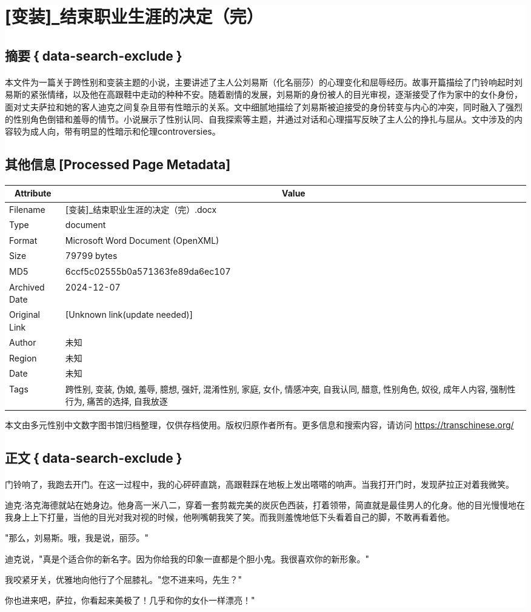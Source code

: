 # [变装]_结束职业生涯的决定（完）



## 摘要  { data-search-exclude }


本文件为一篇关于跨性别和变装主题的小说，主要讲述了主人公刘易斯（化名丽莎）的心理变化和屈辱经历。故事开篇描绘了门铃响起时刘易斯的紧张情绪，以及他在高跟鞋中走动的种种不安。随着剧情的发展，刘易斯的身份被人的目光审视，逐渐接受了作为家中的女仆身份，面对丈夫萨拉和她的客人迪克之间复杂且带有性暗示的关系。文中细腻地描绘了刘易斯被迫接受的身份转变与内心的冲突，同时融入了强烈的性别角色倒错和羞辱的情节。小说展示了性别认同、自我探索等主题，并通过对话和心理描写反映了主人公的挣扎与屈从。文中涉及的内容较为成人向，带有明显的性暗示和伦理controversies。



## 其他信息 [Processed Page Metadata]

| Attribute       | Value                                  |
|-----------------|----------------------------------------|
| Filename        | [变装]_结束职业生涯的决定（完）.docx                             |
| Type            | document                                 |
| Format          | Microsoft Word Document (OpenXML)                               |
| Size            | 79799 bytes                           |
| MD5             | 6ccf5c02555b0a571363fe89da6ec107                                  |
| Archived Date   | 2024-12-07                             |
| Original Link   | [Unknown link(update needed)]                         |
| Author          | 未知                               |
| Region          | 未知                               |
| Date            | 未知                                 |
| Tags            | 跨性别, 变装, 伪娘, 羞辱, 臆想, 强奸, 混淆性别, 家庭, 女仆, 情感冲突, 自我认同, 醋意, 性别角色, 奴役, 成年人内容, 强制性行为, 痛苦的选择, 自我放逐                                 |

本文由多元性别中文数字图书馆归档整理，仅供存档使用。版权归原作者所有。更多信息和搜索内容，请访问 <https://transchinese.org/>


## 正文 { data-search-exclude }


门铃响了，我跑去开门。在这一过程中，我的心砰砰直跳，高跟鞋踩在地板上发出嗒嗒的响声。当我打开门时，发现萨拉正对着我微笑。

迪克·洛克海德就站在她身边。他身高一米八二，穿着一套剪裁完美的炭灰色西装，打着领带，简直就是最佳男人的化身。他的目光慢慢地在我身上上下打量，当他的目光对我对视的时候，他咧嘴朝我笑了笑。而我则羞愧地低下头看着自己的脚，不敢再看着他。

"那么，刘易斯。哦，我是说，丽莎。"

迪克说，"真是个适合你的新名字。因为你给我的印象一直都是个胆小鬼。我很喜欢你的新形象。"

我咬紧牙关，优雅地向他行了个屈膝礼。"您不进来吗，先生？"

你也进来吧，萨拉，你看起来美极了！几乎和你的女仆一样漂亮！"
